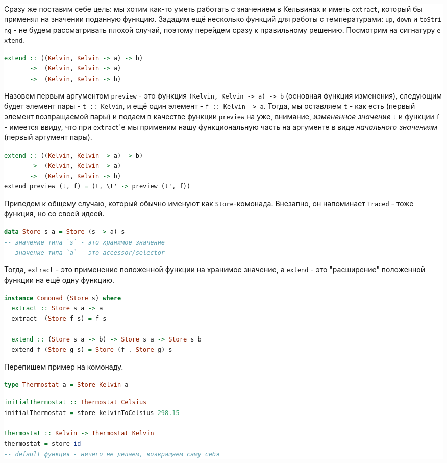 Сразу же поставим себе цель: мы хотим как-то уметь работать с значением в Кельвинах и иметь `extract`, который бы применял на значении поданную функцию. Зададим ещё несколько функций для работы с температурами: `up`, `down` и `toString` - не будем рассматривать плохой случай, поэтому перейдем сразу к правильному решению. Посмотрим на сигнатуру `extend`.

```haskell
extend :: ((Kelvin, Kelvin -> a) -> b)
       ->  (Kelvin, Kelvin -> a)
       ->  (Kelvin, Kelvin -> b)
```

Назовем первым аргументом `preview` - это функция `(Kelvin, Kelvin -> a) -> b` (основная функция изменения), следующим будет элемент пары - `t :: Kelvin`, и ещё один элемент - `f :: Kelvin -> a`. Тогда, мы оставляем `t` - как есть (первый элемент возвращаемой пары) и подаем в качестве функции `preview` на уже, внимание, *измененное значение* `t` и функции `f` - имеется ввиду, что при `extract`'е мы применим нашу функциональную часть на аргументе в виде *начального значениям* (первый аргумент пары).

```haskell
extend :: ((Kelvin, Kelvin -> a) -> b)
       ->  (Kelvin, Kelvin -> a)
       ->  (Kelvin, Kelvin -> b)
extend preview (t, f) = (t, \t' -> preview (t', f))
```

Приведем к общему случаю, который обычно именуют как `Store`-комонада. Внезапно, он напоминает `Traced` - тоже функция, но со своей идеей.

```haskell
data Store s a = Store (s -> a) s
-- значение типа `s` - это хранимое значение
-- значение типа `a` - это accessor/selector
```

Тогда, `extract` - это применение положенной функции на хранимое значение, а `extend` - это "расширение" положенной функции на ещё одну функцию.

```haskell
instance Comonad (Store s) where
  extract :: Store s a -> a
  extract  (Store f s) = f s

  extend :: (Store s a -> b) -> Store s a -> Store s b
  extend f (Store g s) = Store (f . Store g) s 
```

Перепишем пример на комонаду.

```haskell
type Thermostat a = Store Kelvin a
```

```haskell
initialThermostat :: Thermostat Celsius
initialThermostat = store kelvinToCelsius 298.15

thermostat :: Kelvin -> Thermostat Kelvin
thermostat = store id
-- default функция - ничего не делаем, возвращаем саму себя
```
